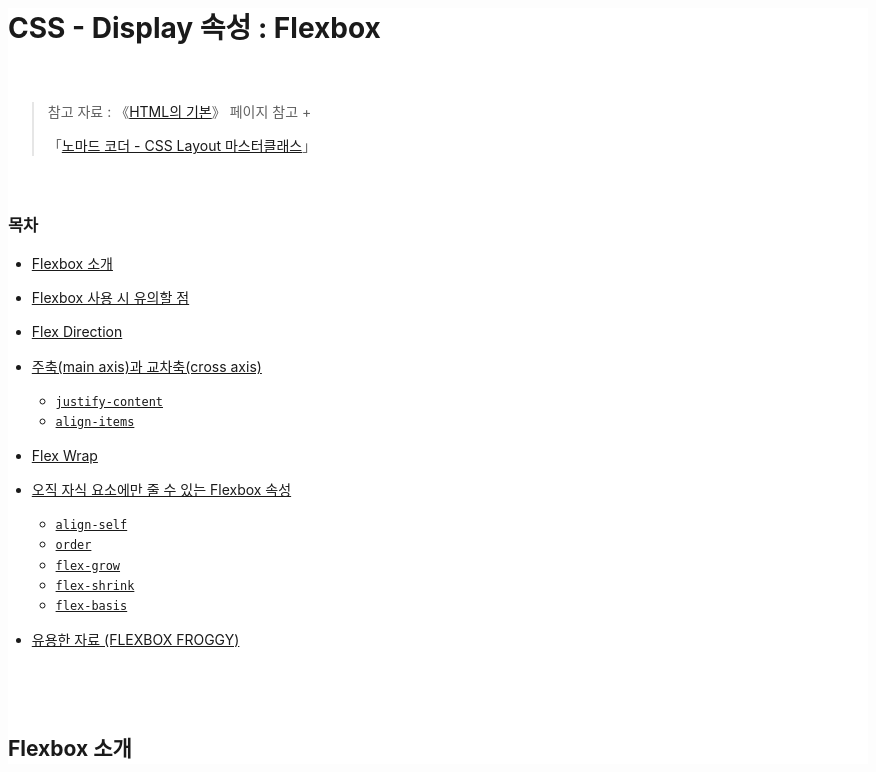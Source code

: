# CSS - Display 속성 : Flexbox

<br/>

> 참고 자료 : 《<a href="https://github.com/SangYoonLee1231/TIL/blob/main/HTML%20%26%20CSS/html_basic_concept.md">HTML의 기본</a>》 페이지 참고 +
>
> 「<a href="https://nomadcoders.co/css-layout-masterclass" target="_blank">노마드 코더 - CSS Layout 마스터클래스</a>」

<br/>

### 목차

- <a href="https://github.com/SangYoonLee1231/TIL/blob/main/HTML%20%26%20CSS/css_flexbox.md#flexbox-%EC%86%8C%EA%B0%9C">Flexbox 소개</a>
- <a href="https://github.com/SangYoonLee1231/TIL/blob/main/HTML%20%26%20CSS/css_flexbox.md#-flexbox-%EC%82%AC%EC%9A%A9-%EC%8B%9C-%EC%9C%A0%EC%9D%98%ED%95%A0-%EC%A0%90">Flexbox 사용 시 유의할 점</a>
- <a href="https://github.com/SangYoonLee1231/TIL/blob/main/HTML%20%26%20CSS/css_flexbox.md#-flex-direction">Flex Direction</a>
- <a href="https://github.com/SangYoonLee1231/TIL/blob/main/HTML%20%26%20CSS/css_flexbox.md#%EC%A3%BC%EC%B6%95main-axis%EA%B3%BC-%EA%B5%90%EC%B0%A8%EC%B6%95cross-axis">주축(main axis)과 교차축(cross axis)</a>

  - <a href="https://github.com/SangYoonLee1231/TIL/blob/main/HTML%20%26%20CSS/css_flexbox.md#justify-content"><code>justify-content</code></a>
  - <a href="https://github.com/SangYoonLee1231/TIL/blob/main/HTML%20%26%20CSS/css_flexbox.md#align-items"><code>align-items</code></a>

- <a href="https://github.com/SangYoonLee1231/TIL/blob/main/HTML%20%26%20CSS/css_flexbox.md#flex-wrap">Flex Wrap</a>
- <a href="https://github.com/SangYoonLee1231/TIL/blob/main/HTML%20%26%20CSS/css_flexbox.md#%EC%98%A4%EC%A7%81-%EC%9E%90%EC%8B%9D-%EC%9A%94%EC%86%8C%EC%97%90%EB%A7%8C-%EC%A4%84-%EC%88%98-%EC%9E%88%EB%8A%94-flexbox-%EC%86%8D%EC%84%B1">오직 자식 요소에만 줄 수 있는 Flexbox 속성</a>

  - <a href="https://github.com/SangYoonLee1231/TIL/blob/main/HTML%20%26%20CSS/css_flexbox.md#align-self"><code>align-self</code></a>
  - <a href="https://github.com/SangYoonLee1231/TIL/blob/main/HTML%20%26%20CSS/css_flexbox.md#order"><code>order</code></a>
  - <a href="https://github.com/SangYoonLee1231/TIL/blob/main/HTML%20%26%20CSS/css_flexbox.md#flex-grow"><code>flex-grow</code></a>
  - <a href="https://github.com/SangYoonLee1231/TIL/blob/main/HTML%20%26%20CSS/css_flexbox.md#flex-shrink"><code>flex-shrink</code></a>
  - <a href="https://github.com/SangYoonLee1231/TIL/blob/main/HTML%20%26%20CSS/css_flexbox.md#flex-basis"><code>flex-basis</code></a>

- <a href="https://github.com/SangYoonLee1231/TIL/blob/main/HTML%20%26%20CSS/css_flexbox.md#%EC%9C%A0%EC%9A%A9%ED%95%9C-%EC%9E%90%EB%A3%8C">유용한 자료 (FLEXBOX FROGGY)</a>

<br/><br/>

## Flexbox 소개
